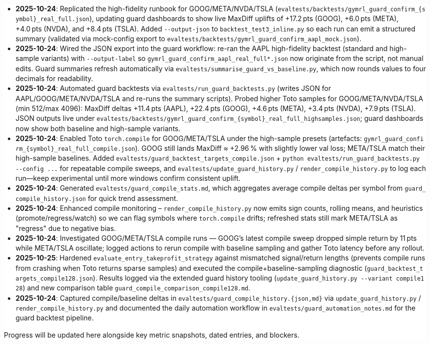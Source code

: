 - **2025-10-24**: Replicated the high-fidelity runbook for GOOG/META/NVDA/TSLA (`evaltests/backtests/gymrl_guard_confirm_{symbol}_real_full.json`), updating guard dashboards to show live MaxDiff uplifts of +17.2 pts (GOOG), +6.0 pts (META), +4.0 pts (NVDA), and +8.4 pts (TSLA). Added `--output-json` to `backtest_test3_inline.py` so each run can emit a structured summary (validated via mock-config export to `evaltests/backtests/gymrl_guard_confirm_aapl_mock.json`).
- **2025-10-24**: Wired the JSON export into the guard workflow: re-ran the AAPL high-fidelity backtest (standard and high-sample variants) with `--output-label` so `gymrl_guard_confirm_aapl_real_full*.json` now originate from the script, not manual edits. Guard summaries refresh automatically via `evaltests/summarise_guard_vs_baseline.py`, which now rounds values to four decimals for readability.
- **2025-10-24**: Automated guard backtests via `evaltests/run_guard_backtests.py` (writes JSON for AAPL/GOOG/META/NVDA/TSLA and re-runs the summary scripts). Probed higher Toto samples for GOOG/META/NVDA/TSLA (min 512/max 4096): MaxDiff deltas +11.4 pts (AAPL), +22.4 pts (GOOG), +4.6 pts (META), +3.4 pts (NVDA), +7.9 pts (TSLA). JSON outputs live under `evaltests/backtests/gymrl_guard_confirm_{symbol}_real_full_highsamples.json`; guard dashboards now show both baseline and high-sample variants.
- **2025-10-24**: Enabled Toto `torch.compile` for GOOG/META/TSLA under the high-sample presets (artefacts: `gymrl_guard_confirm_{symbol}_real_full_compile.json`). GOOG still lands MaxDiff ≈ +2.96 % with slightly lower val loss; META/TSLA match their high-sample baselines. Added `evaltests/guard_backtest_targets_compile.json` + `python evaltests/run_guard_backtests.py --config ...` for repeatable compile sweeps, and `evaltests/update_guard_history.py` / `render_compile_history.py` to log each run—keep experimental until more windows confirm consistent uplift.
- **2025-10-24**: Generated `evaltests/guard_compile_stats.md`, which aggregates average compile deltas per symbol from `guard_compile_history.json` for quick trend assessment.
- **2025-10-24**: Enhanced compile monitoring – `render_compile_history.py` now emits sign counts, rolling means, and heuristics (promote/regress/watch) so we can flag symbols where `torch.compile` drifts; refreshed stats still mark META/TSLA as "regress" due to negative bias.
- **2025-10-24**: Investigated GOOG/META/TSLA compile runs — GOOG’s latest compile sweep dropped simple return by 11 pts while META/TSLA oscillate; logged actions to rerun compile with baseline sampling and gather Toto latency before any rollout.
- **2025-10-25**: Hardened `evaluate_entry_takeprofit_strategy` against mismatched signal/return lengths (prevents compile runs from crashing when Toto returns sparse samples) and executed the compile+baseline-sampling diagnostic (`guard_backtest_targets_compile128.json`). Results logged via the extended guard history tooling (`update_guard_history.py --variant compile128`) and new comparison table `guard_compile_comparison_compile128.md`.
- **2025-10-24**: Captured compile/baseline deltas in `evaltests/guard_compile_history.{json,md}` via `update_guard_history.py` / `render_compile_history.py` and documented the daily automation workflow in `evaltests/guard_automation_notes.md` for the guard backtest pipeline.

Progress will be updated here alongside key metric snapshots, dated entries, and blockers.
